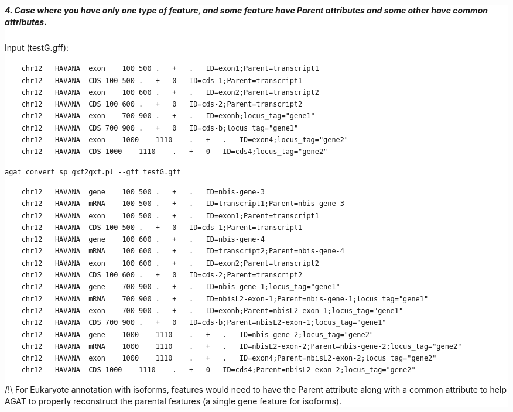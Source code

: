 ##### 4. Case where you have only one type of feature, and some feature have Parent attributes and some other have common attributes.

Input (testG.gff):

		chr12	HAVANA	exon	100	500	.	+	.	ID=exon1;Parent=transcript1
		chr12	HAVANA	CDS	100	500	.	+	0	ID=cds-1;Parent=transcript1
		chr12	HAVANA	exon	100	600	.	+	.	ID=exon2;Parent=transcript2
		chr12	HAVANA	CDS	100	600	.	+	0	ID=cds-2;Parent=transcript2
		chr12	HAVANA	exon	700	900	.	+	.	ID=exonb;locus_tag="gene1"
		chr12	HAVANA	CDS	700	900	.	+	0	ID=cds-b;locus_tag="gene1"
		chr12	HAVANA	exon	1000	1110	.	+	.	ID=exon4;locus_tag="gene2"
		chr12	HAVANA	CDS	1000	1110	.	+	0	ID=cds4;locus_tag="gene2"


`agat_convert_sp_gxf2gxf.pl --gff testG.gff`  

		chr12	HAVANA	gene	100	500	.	+	.	ID=nbis-gene-3
		chr12	HAVANA	mRNA	100	500	.	+	.	ID=transcript1;Parent=nbis-gene-3
		chr12	HAVANA	exon	100	500	.	+	.	ID=exon1;Parent=transcript1
		chr12	HAVANA	CDS	100	500	.	+	0	ID=cds-1;Parent=transcript1
		chr12	HAVANA	gene	100	600	.	+	.	ID=nbis-gene-4
		chr12	HAVANA	mRNA	100	600	.	+	.	ID=transcript2;Parent=nbis-gene-4
		chr12	HAVANA	exon	100	600	.	+	.	ID=exon2;Parent=transcript2
		chr12	HAVANA	CDS	100	600	.	+	0	ID=cds-2;Parent=transcript2
		chr12	HAVANA	gene	700	900	.	+	.	ID=nbis-gene-1;locus_tag="gene1"
		chr12	HAVANA	mRNA	700	900	.	+	.	ID=nbisL2-exon-1;Parent=nbis-gene-1;locus_tag="gene1"
		chr12	HAVANA	exon	700	900	.	+	.	ID=exonb;Parent=nbisL2-exon-1;locus_tag="gene1"
		chr12	HAVANA	CDS	700	900	.	+	0	ID=cds-b;Parent=nbisL2-exon-1;locus_tag="gene1"
		chr12	HAVANA	gene	1000	1110	.	+	.	ID=nbis-gene-2;locus_tag="gene2"
		chr12	HAVANA	mRNA	1000	1110	.	+	.	ID=nbisL2-exon-2;Parent=nbis-gene-2;locus_tag="gene2"
		chr12	HAVANA	exon	1000	1110	.	+	.	ID=exon4;Parent=nbisL2-exon-2;locus_tag="gene2"
		chr12	HAVANA	CDS	1000	1110	.	+	0	ID=cds4;Parent=nbisL2-exon-2;locus_tag="gene2"

/!\ For Eukaryote annotation with isoforms, features would need to have the Parent attribute along with a common attribute to help AGAT to properly reconstruct the parental features (a single gene feature for isoforms).

